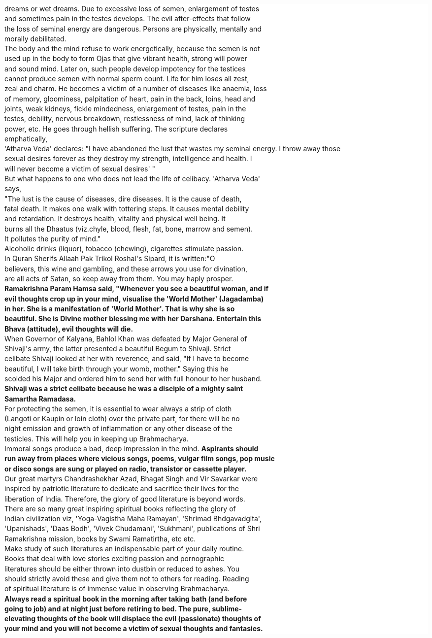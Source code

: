 dreams or wet dreams. Due to excessive loss of semen, enlargement of testes  
and sometimes pain in the testes develops. The evil after-effects that follow  
the loss of seminal energy are dangerous. Persons are physically, mentally and  
morally debilitated.   
The body and the mind refuse to work energetically, because the semen is not  
used up in the body to form Ojas that give vibrant health, strong will power  
and sound mind. Later on, such people develop impotency for the testices  
cannot produce semen with normal sperm count. Life for him loses all zest,  
zeal and charm. He becomes a victim of a number of diseases like anaemia, loss  
of memory, gloominess, palpitation of heart, pain in the back, loins, head and  
joints, weak kidneys, fickle mindedness, enlargement of testes, pain in the  
testes, debility, nervous breakdown, restlessness of mind, lack of thinking  
power, etc. He goes through hellish suffering. The scripture declares  
emphatically,   
'Atharva Veda' declares: "I have abandoned the lust that wastes my seminal energy. I throw away those  
sexual desires forever as they destroy my strength, intelligence and health. I  
will never become a victim of sexual desires' "   
But what happens to one who does not lead the life of celibacy. 'Atharva Veda'  
says,   
"The lust is the cause of diseases, dire diseases. It is the cause of death,  
fatal death. It makes one walk with tottering steps. It causes mental debility  
and retardation. It destroys health, vitality and physical well being. It  
burns all the Dhaatus (viz.chyle, blood, flesh, fat, bone, marrow and semen).  
It pollutes the purity of mind."   
Alcoholic drinks (liquor), tobacco (chewing), cigarettes stimulate passion.   
In Quran Sherifs Allaah Pak Trikol Roshal's Sipard, it is written:"O  
believers, this wine and gambling, and these arrows you use for divination,  
are all acts of Satan, so keep away from them. You may haply prosper.   
 **Ramakrishna Param Hamsa said, "Whenever you see a beautiful woman, and if  
evil thoughts crop up in your mind, visualise the 'World Mother' (Jagadamba)  
in her. She is a manifestation of 'World Mother'. That is why she is so  
beautiful. She is Divine mother blessing me with her Darshana. Entertain this  
Bhava (attitude), evil thoughts will die.**   
When Governor of Kalyana, Bahlol Khan was defeated by Major General of  
Shivaji's army, the latter presented a beautiful Begum to Shivaji. Strict  
celibate Shivaji looked at her with reverence, and said, "If I have to become  
beautiful, I will take birth through your womb, mother." Saying this he  
scolded his Major and ordered him to send her with full honour to her husband.  
**Shivaji was a strict celibate because he was a disciple of a mighty saint  
Samartha Ramadasa.**   
For protecting the semen, it is essential to wear always a strip of cloth  
(Langoti or Kaupin or loin cloth) over the private part, for there will be no  
night emission and growth of inflammation or any other disease of the  
testicles. This will help you in keeping up Brahmacharya.   
Immoral songs produce a bad, deep impression in the mind. **Aspirants should  
run away from places where vicious songs, poems, vulgar film songs, pop music  
or disco songs are sung or played on radio, transistor or cassette player.**   
Our great martyrs Chandrashekhar Azad, Bhagat Singh and Vir Savarkar were  
inspired by patriotic literature to dedicate and sacrifice their lives for the  
liberation of India. Therefore, the glory of good literature is beyond words.  
There are so many great inspiring spiritual books reflecting the glory of  
Indian civilization viz, 'Yoga-Vagistha Maha Ramayan', 'Shrimad Bhdgavadgita',  
'Upanishads', 'Daas Bodh', 'Vivek Chudamani', 'Sukhmani', publications of Shri  
Ramakrishna mission, books by Swami Ramatirtha, etc etc.   
Make study of such literatures an indispensable part of your daily routine.  
Books that deal with love stories exciting passion and pornographic  
literatures should be either thrown into dustbin or reduced to ashes. You  
should strictly avoid these and give them not to others for reading. Reading  
of spiritual literature is of immense value in observing Brahmacharya.   
**Always read a spiritual book in the morning after taking bath (and before  
going to job) and at night just before retiring to bed. The pure, sublime-  
elevating thoughts of the book will displace the evil (passionate) thoughts of  
your mind and you will not become a victim of sexual thoughts and fantasies.**   